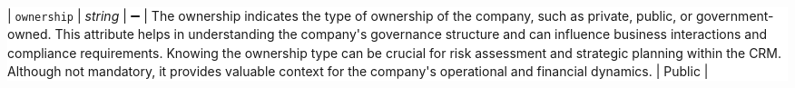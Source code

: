 | `ownership`                                                                                                                                                                                                                                                                                                                                                                                                                                                                                                                                                                                                                     | *string*                                                                                                                                                                                                                                                                                                                                                                                                                                                                                                                                                                                                                        | :heavy_minus_sign:                                                                                                                                                                                                                                                                                                                                                                                                                                                                                                                                                                                                              | The ownership indicates the type of ownership of the company, such as private, public, or government-owned. This attribute helps in understanding the company's governance structure and can influence business interactions and compliance requirements. Knowing the ownership type can be crucial for risk assessment and strategic planning within the CRM. Although not mandatory, it provides valuable context for the company's operational and financial dynamics.                                                                                                                                                       | Public                                                                                                                                                                                                                                                                                                                                                                                                                                                                                                                                                                                                                          |